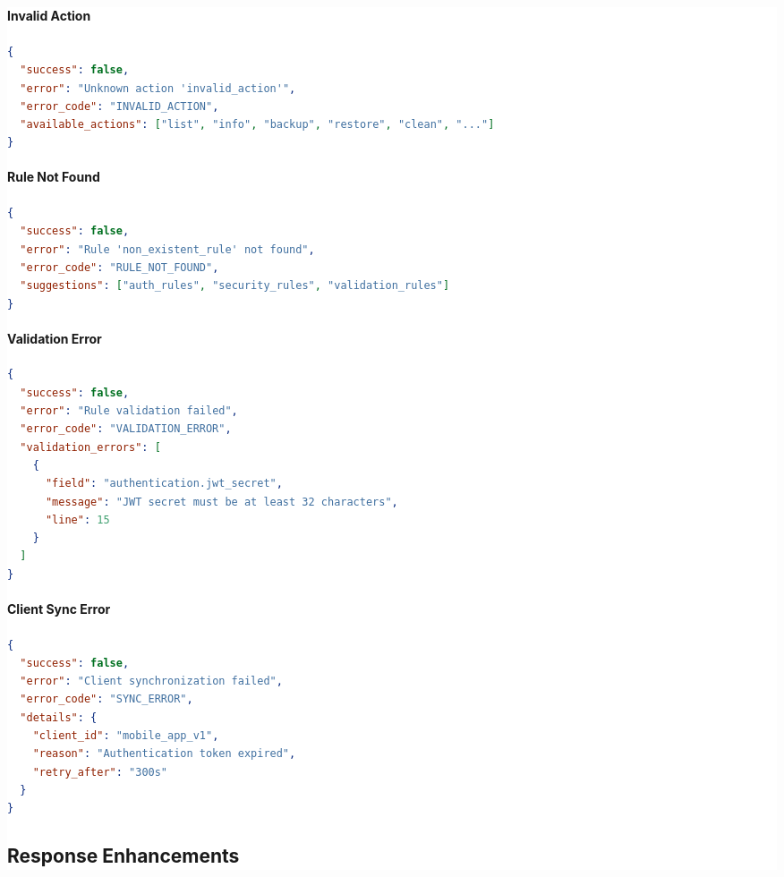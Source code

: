 #### Invalid Action
```json
{
  "success": false,
  "error": "Unknown action 'invalid_action'",
  "error_code": "INVALID_ACTION",
  "available_actions": ["list", "info", "backup", "restore", "clean", "..."]
}
```

#### Rule Not Found
```json
{
  "success": false,
  "error": "Rule 'non_existent_rule' not found",
  "error_code": "RULE_NOT_FOUND",
  "suggestions": ["auth_rules", "security_rules", "validation_rules"]
}
```

#### Validation Error
```json
{
  "success": false,
  "error": "Rule validation failed",
  "error_code": "VALIDATION_ERROR",
  "validation_errors": [
    {
      "field": "authentication.jwt_secret",
      "message": "JWT secret must be at least 32 characters",
      "line": 15
    }
  ]
}
```

#### Client Sync Error
```json
{
  "success": false,
  "error": "Client synchronization failed",
  "error_code": "SYNC_ERROR", 
  "details": {
    "client_id": "mobile_app_v1",
    "reason": "Authentication token expired",
    "retry_after": "300s"
  }
}
```

## Response Enhancements
